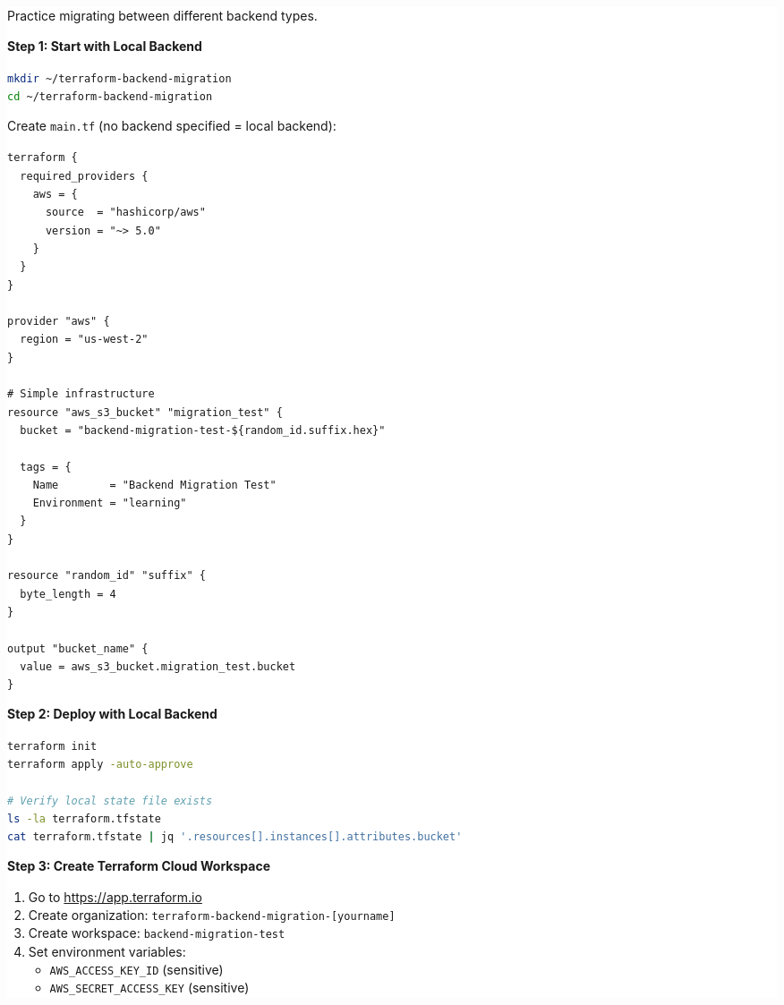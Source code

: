 Practice migrating between different backend types.

**Step 1: Start with Local Backend**
```bash
mkdir ~/terraform-backend-migration
cd ~/terraform-backend-migration
```

Create `main.tf` (no backend specified = local backend):
```hcl
terraform {
  required_providers {
    aws = {
      source  = "hashicorp/aws"
      version = "~> 5.0"
    }
  }
}

provider "aws" {
  region = "us-west-2"
}

# Simple infrastructure
resource "aws_s3_bucket" "migration_test" {
  bucket = "backend-migration-test-${random_id.suffix.hex}"
  
  tags = {
    Name        = "Backend Migration Test"
    Environment = "learning"
  }
}

resource "random_id" "suffix" {
  byte_length = 4
}

output "bucket_name" {
  value = aws_s3_bucket.migration_test.bucket
}
```

**Step 2: Deploy with Local Backend**
```bash
terraform init
terraform apply -auto-approve

# Verify local state file exists
ls -la terraform.tfstate
cat terraform.tfstate | jq '.resources[].instances[].attributes.bucket'
```

**Step 3: Create Terraform Cloud Workspace**
1. Go to https://app.terraform.io
2. Create organization: `terraform-backend-migration-[yourname]`
3. Create workspace: `backend-migration-test`
4. Set environment variables:
   - `AWS_ACCESS_KEY_ID` (sensitive)
   - `AWS_SECRET_ACCESS_KEY` (sensitive)
